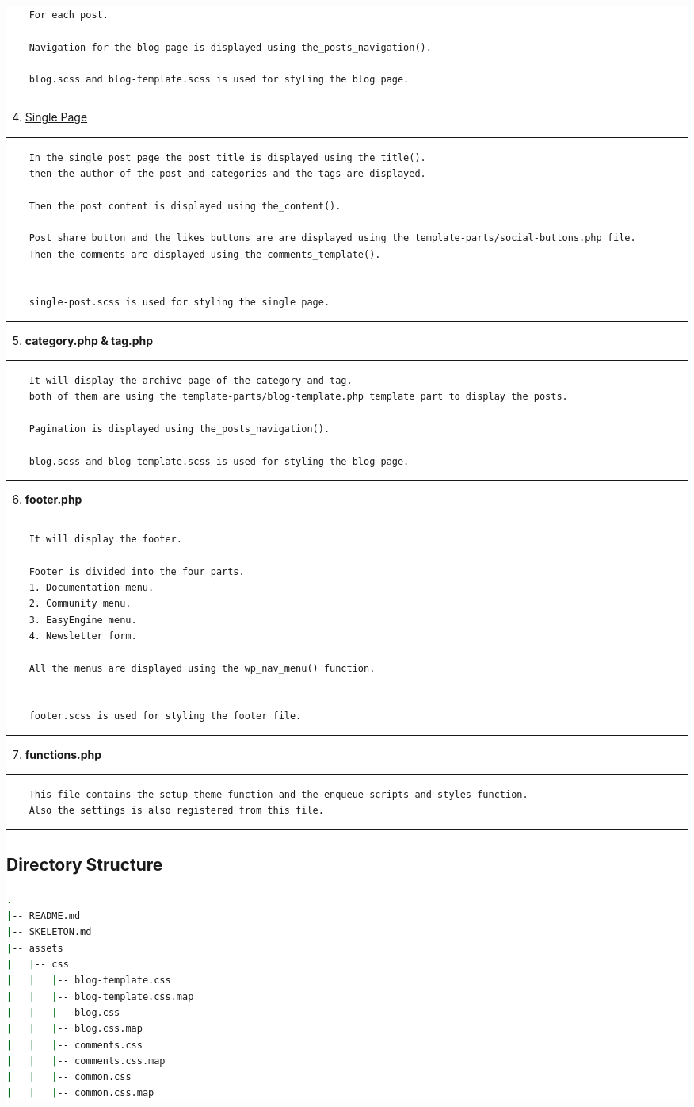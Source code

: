         For each post.

        Navigation for the blog page is displayed using the_posts_navigation().

        blog.scss and blog-template.scss is used for styling the blog page.
--------------------------------------------------------------------------------------------------------------------------------------------------------------------------------
4. [Single Page](https://feature-theme-easy-engine.shalin-shah.tr.rt.gw/block-image/)
--------------------------------------------------------------------------------------------------------------------------------------------------------------------------------
        In the single post page the post title is displayed using the_title().
        then the author of the post and categories and the tags are displayed.

        Then the post content is displayed using the_content().
        
        Post share button and the likes buttons are are displayed using the template-parts/social-buttons.php file.
        Then the comments are displayed using the comments_template().

        
        single-post.scss is used for styling the single page.

--------------------------------------------------------------------------------------------------------------------------------------------------------------------------------
5. **category.php & tag.php**
--------------------------------------------------------------------------------------------------------------------------------------------------------------------------------
        It will display the archive page of the category and tag.
        both of them are using the template-parts/blog-template.php template part to display the posts.

        Pagination is displayed using the_posts_navigation().

        blog.scss and blog-template.scss is used for styling the blog page.
--------------------------------------------------------------------------------------------------------------------------------------------------------------------------------
6. **footer.php**
--------------------------------------------------------------------------------------------------------------------------------------------------------------------------------
        It will display the footer.

        Footer is divided into the four parts.
        1. Documentation menu.
        2. Community menu.
        3. EasyEngine menu.
        4. Newsletter form.

        All the menus are displayed using the wp_nav_menu() function.

        
        footer.scss is used for styling the footer file.

--------------------------------------------------------------------------------------------------------------------------------------------------------------------------------
7. **functions.php**
--------------------------------------------------------------------------------------------------------------------------------------------------------------------------------
        This file contains the setup theme function and the enqueue scripts and styles function. 
        Also the settings is also registered from this file.
--------------------------------------------------------------------------------------------------------------------------------------------------------------------------------


## Directory Structure
```bash
.
|-- README.md
|-- SKELETON.md
|-- assets
|   |-- css
|   |   |-- blog-template.css
|   |   |-- blog-template.css.map
|   |   |-- blog.css
|   |   |-- blog.css.map
|   |   |-- comments.css
|   |   |-- comments.css.map
|   |   |-- common.css
|   |   |-- common.css.map
```